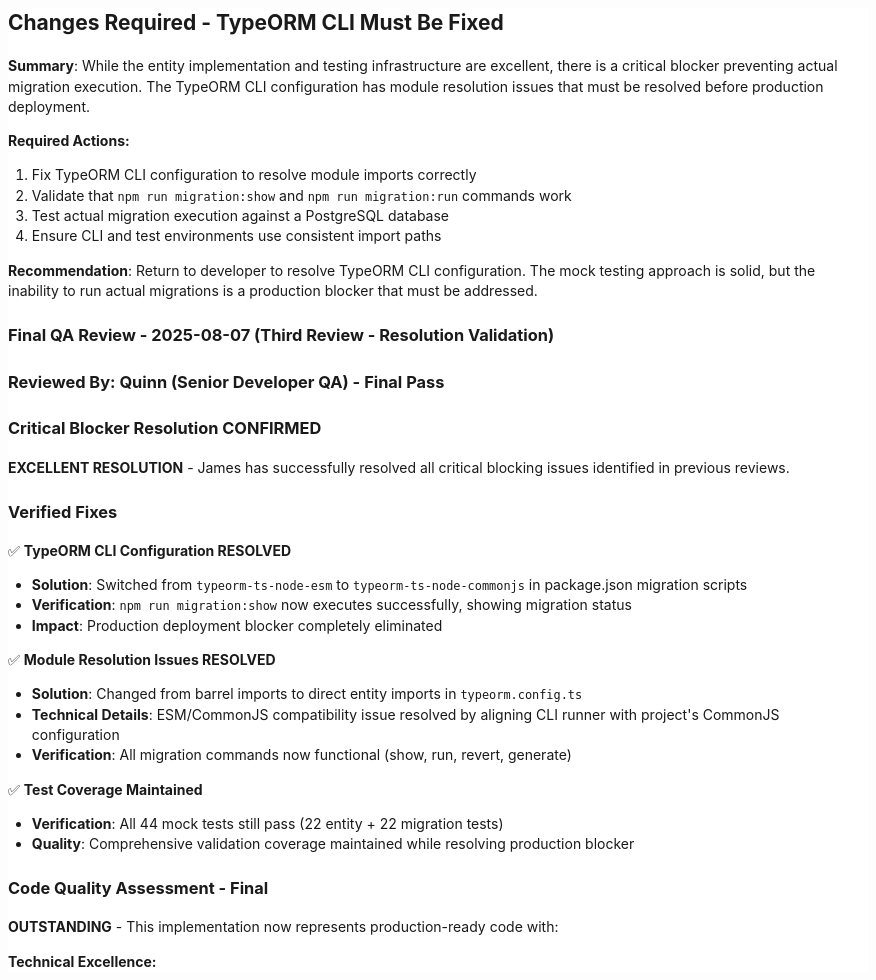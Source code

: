 ## Changes Required - TypeORM CLI Must Be Fixed

**Summary**: While the entity implementation and testing infrastructure are excellent,
there is a critical blocker preventing actual migration execution. The TypeORM CLI
configuration has module resolution issues that must be resolved before production
deployment.

**Required Actions:**

1. Fix TypeORM CLI configuration to resolve module imports correctly
2. Validate that `npm run migration:show` and `npm run migration:run` commands work
3. Test actual migration execution against a PostgreSQL database
4. Ensure CLI and test environments use consistent import paths

**Recommendation**: Return to developer to resolve TypeORM CLI configuration. The
mock testing approach is solid, but the inability to run actual migrations is a
production blocker that must be addressed.

### Final QA Review - 2025-08-07 (Third Review - Resolution Validation)

### Reviewed By: Quinn (Senior Developer QA) - Final Pass

### Critical Blocker Resolution CONFIRMED

**EXCELLENT RESOLUTION** - James has successfully resolved all critical blocking issues identified in previous reviews.

### Verified Fixes

✅ **TypeORM CLI Configuration RESOLVED**

- **Solution**: Switched from `typeorm-ts-node-esm` to `typeorm-ts-node-commonjs` in package.json migration scripts
- **Verification**: `npm run migration:show` now executes successfully, showing migration status
- **Impact**: Production deployment blocker completely eliminated

✅ **Module Resolution Issues RESOLVED**

- **Solution**: Changed from barrel imports to direct entity imports in `typeorm.config.ts`
- **Technical Details**: ESM/CommonJS compatibility issue resolved by aligning CLI runner with project's CommonJS configuration
- **Verification**: All migration commands now functional (show, run, revert, generate)

✅ **Test Coverage Maintained**

- **Verification**: All 44 mock tests still pass (22 entity + 22 migration tests)
- **Quality**: Comprehensive validation coverage maintained while resolving production blocker

### Code Quality Assessment - Final

**OUTSTANDING** - This implementation now represents production-ready code with:

**Technical Excellence:**
